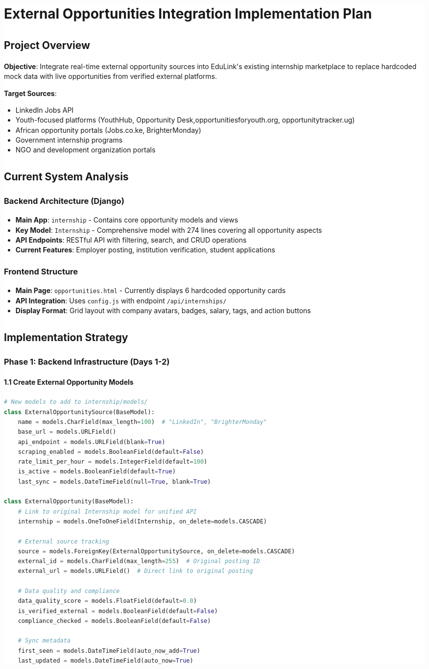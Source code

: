 # External Opportunities Integration Implementation Plan

## Project Overview
**Objective**: Integrate real-time external opportunity sources into EduLink's existing internship marketplace to replace hardcoded mock data with live opportunities from verified external platforms.

**Target Sources**:
- LinkedIn Jobs API
- Youth-focused platforms (YouthHub, Opportunity Desk,opportunitiesforyouth.org, opportunitytracker.ug)
- African opportunity portals (Jobs.co.ke, BrighterMonday)
- Government internship programs
- NGO and development organization portals

## Current System Analysis

### Backend Architecture (Django)
- **Main App**: `internship` - Contains core opportunity models and views
- **Key Model**: `Internship` - Comprehensive model with 274 lines covering all opportunity aspects
- **API Endpoints**: RESTful API with filtering, search, and CRUD operations
- **Current Features**: Employer posting, institution verification, student applications

### Frontend Structure
- **Main Page**: `opportunities.html` - Currently displays 6 hardcoded opportunity cards
- **API Integration**: Uses `config.js` with endpoint `/api/internships/`
- **Display Format**: Grid layout with company avatars, badges, salary, tags, and action buttons

## Implementation Strategy

### Phase 1: Backend Infrastructure (Days 1-2)

#### 1.1 Create External Opportunity Models
```python
# New models to add to internship/models/
class ExternalOpportunitySource(BaseModel):
    name = models.CharField(max_length=100)  # "LinkedIn", "BrighterMonday"
    base_url = models.URLField()
    api_endpoint = models.URLField(blank=True)
    scraping_enabled = models.BooleanField(default=False)
    rate_limit_per_hour = models.IntegerField(default=100)
    is_active = models.BooleanField(default=True)
    last_sync = models.DateTimeField(null=True, blank=True)

class ExternalOpportunity(BaseModel):
    # Link to original Internship model for unified API
    internship = models.OneToOneField(Internship, on_delete=models.CASCADE)
    
    # External source tracking
    source = models.ForeignKey(ExternalOpportunitySource, on_delete=models.CASCADE)
    external_id = models.CharField(max_length=255)  # Original posting ID
    external_url = models.URLField()  # Direct link to original posting
    
    # Data quality and compliance
    data_quality_score = models.FloatField(default=0.0)
    is_verified_external = models.BooleanField(default=False)
    compliance_checked = models.BooleanField(default=False)
    
    # Sync metadata
    first_seen = models.DateTimeField(auto_now_add=True)
    last_updated = models.DateTimeField(auto_now=True)
```